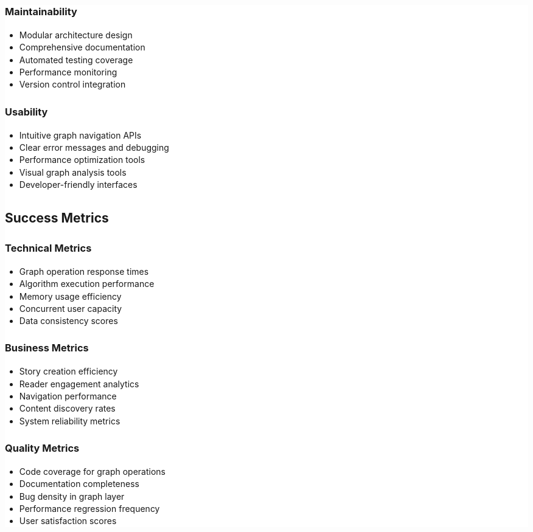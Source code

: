 ### Maintainability
- Modular architecture design
- Comprehensive documentation
- Automated testing coverage
- Performance monitoring
- Version control integration

### Usability
- Intuitive graph navigation APIs
- Clear error messages and debugging
- Performance optimization tools
- Visual graph analysis tools
- Developer-friendly interfaces

## Success Metrics

### Technical Metrics
- Graph operation response times
- Algorithm execution performance
- Memory usage efficiency
- Concurrent user capacity
- Data consistency scores

### Business Metrics
- Story creation efficiency
- Reader engagement analytics
- Navigation performance
- Content discovery rates
- System reliability metrics

### Quality Metrics
- Code coverage for graph operations
- Documentation completeness
- Bug density in graph layer
- Performance regression frequency
- User satisfaction scores